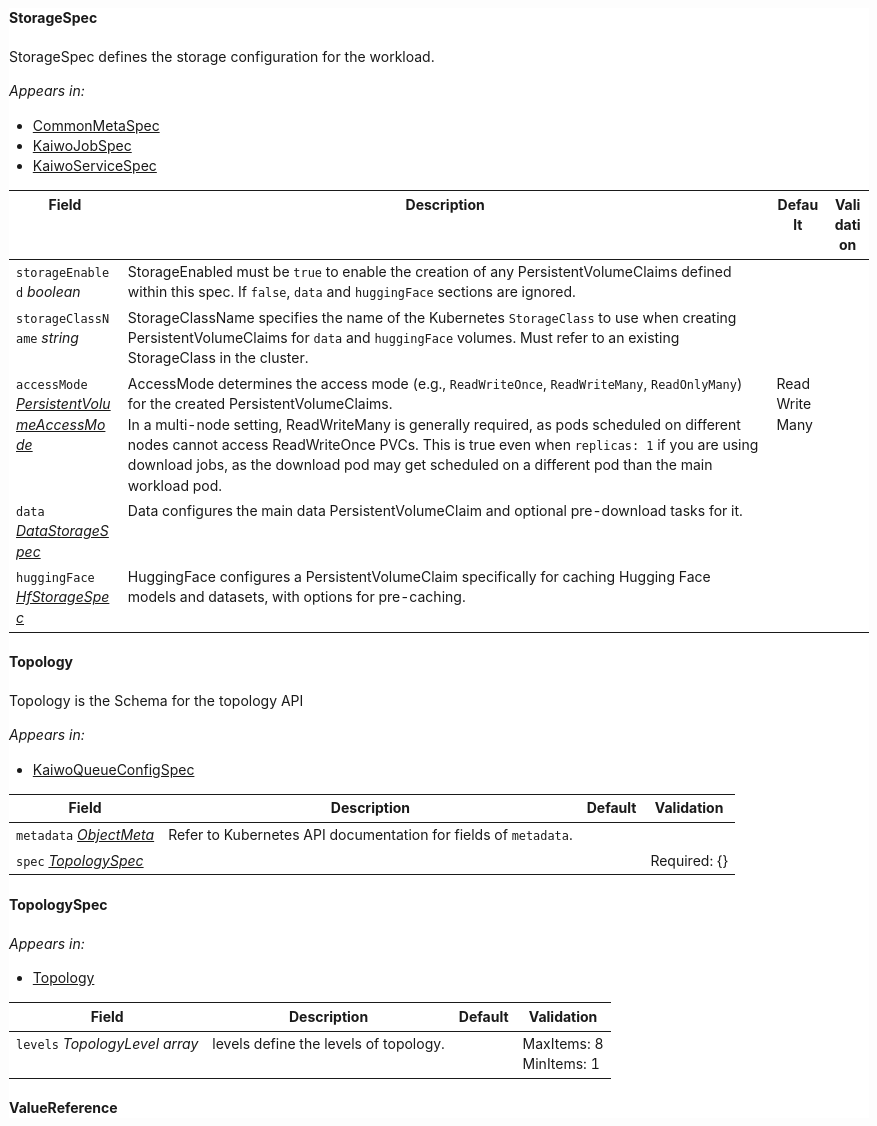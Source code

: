 
#### StorageSpec



StorageSpec defines the storage configuration for the workload.



_Appears in:_
- [CommonMetaSpec](#commonmetaspec)
- [KaiwoJobSpec](#kaiwojobspec)
- [KaiwoServiceSpec](#kaiwoservicespec)

| Field | Description | Default | Validation |
| --- | --- | --- | --- |
| `storageEnabled` _boolean_ | StorageEnabled must be `true` to enable the creation of any PersistentVolumeClaims defined within this spec. If `false`, `data` and `huggingFace` sections are ignored. |  |  |
| `storageClassName` _string_ | StorageClassName specifies the name of the Kubernetes `StorageClass` to use when creating PersistentVolumeClaims for `data` and `huggingFace` volumes. Must refer to an existing StorageClass in the cluster. |  |  |
| `accessMode` _[PersistentVolumeAccessMode](https://kubernetes.io/docs/reference/generated/kubernetes-api/v1.22/#persistentvolumeaccessmode-v1-core)_ | AccessMode determines the access mode (e.g., `ReadWriteOnce`, `ReadWriteMany`, `ReadOnlyMany`) for the created PersistentVolumeClaims.<br />In a multi-node setting, ReadWriteMany is generally required, as pods scheduled on different nodes cannot access ReadWriteOnce PVCs. This is true even when `replicas: 1` if you are using download jobs, as the download pod may get scheduled on a different pod than the main workload pod. | ReadWriteMany |  |
| `data` _[DataStorageSpec](#datastoragespec)_ | Data configures the main data PersistentVolumeClaim and optional pre-download tasks for it. |  |  |
| `huggingFace` _[HfStorageSpec](#hfstoragespec)_ | HuggingFace configures a PersistentVolumeClaim specifically for caching Hugging Face models and datasets, with options for pre-caching. |  |  |


#### Topology



Topology is the Schema for the topology API



_Appears in:_
- [KaiwoQueueConfigSpec](#kaiwoqueueconfigspec)

| Field | Description | Default | Validation |
| --- | --- | --- | --- |
| `metadata` _[ObjectMeta](https://kubernetes.io/docs/reference/generated/kubernetes-api/v1.22/#objectmeta-v1-meta)_ | Refer to Kubernetes API documentation for fields of `metadata`. |  |  |
| `spec` _[TopologySpec](#topologyspec)_ |  |  | Required: \{\} <br /> |


#### TopologySpec







_Appears in:_
- [Topology](#topology)

| Field | Description | Default | Validation |
| --- | --- | --- | --- |
| `levels` _TopologyLevel array_ | levels define the levels of topology. |  | MaxItems: 8 <br />MinItems: 1 <br /> |


#### ValueReference
